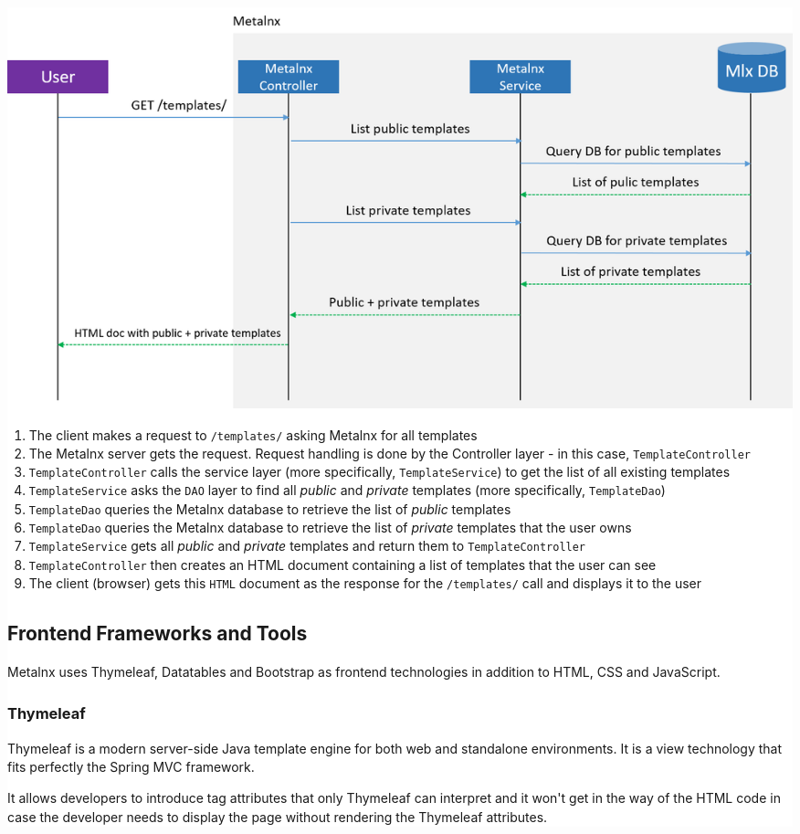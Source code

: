 ![List Templates HTTP request](https://github.com/Metalnx/metalnx-web/blob/master/docs/IMAGES/metalnx_list_templates_call.png)

1. The client makes a request to `/templates/` asking Metalnx for all templates
2. The Metalnx server gets the request. Request handling is done by the Controller layer - in this case, `TemplateController`
3. `TemplateController` calls the service layer (more specifically, `TemplateService`) to get the list of all existing templates
4. `TemplateService` asks the `DAO` layer to find all *public* and *private* templates (more specifically, `TemplateDao`)
5. `TemplateDao` queries the Metalnx database to retrieve the list of *public* templates
5. `TemplateDao` queries the Metalnx database to retrieve the list of *private* templates that the user owns
6. `TemplateService` gets all *public* and *private* templates and return them to `TemplateController`
7. `TemplateController` then creates an HTML document containing a list of templates that the user can see
8. The client (browser) gets this `HTML` document as the response for the `/templates/` call and displays it to the user

## Frontend Frameworks and Tools

Metalnx uses Thymeleaf, Datatables and Bootstrap as frontend technologies in addition to HTML, CSS and JavaScript.

### Thymeleaf
Thymeleaf is a modern server-side Java template engine for both web and standalone environments. It is a view technology that fits perfectly the Spring MVC framework. 

It allows developers to introduce tag attributes that only Thymeleaf can interpret and it won't get in the way of the HTML code in case the developer needs to display the page without rendering the Thymeleaf attributes.
